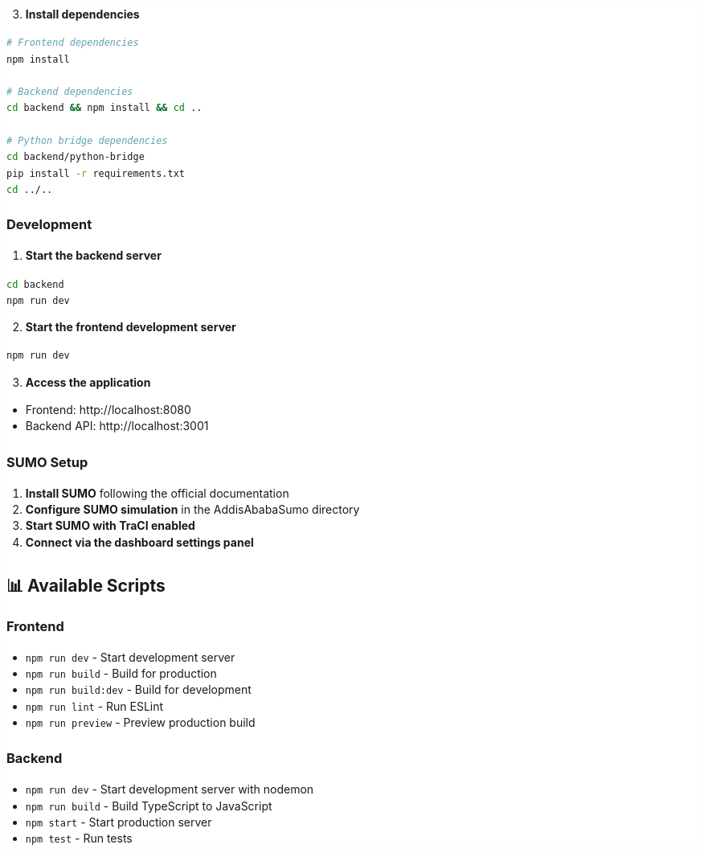 3. **Install dependencies**

```bash
# Frontend dependencies
npm install

# Backend dependencies
cd backend && npm install && cd ..

# Python bridge dependencies
cd backend/python-bridge
pip install -r requirements.txt
cd ../..
```

### Development

1. **Start the backend server**

```bash
cd backend
npm run dev
```

2. **Start the frontend development server**

```bash
npm run dev
```

3. **Access the application**

- Frontend: http://localhost:8080
- Backend API: http://localhost:3001

### SUMO Setup

1. **Install SUMO** following the official documentation
2. **Configure SUMO simulation** in the AddisAbabaSumo directory
3. **Start SUMO with TraCI enabled**
4. **Connect via the dashboard settings panel**

## 📊 Available Scripts

### Frontend

- `npm run dev` - Start development server
- `npm run build` - Build for production
- `npm run build:dev` - Build for development
- `npm run lint` - Run ESLint
- `npm run preview` - Preview production build

### Backend

- `npm run dev` - Start development server with nodemon
- `npm run build` - Build TypeScript to JavaScript
- `npm start` - Start production server
- `npm test` - Run tests

